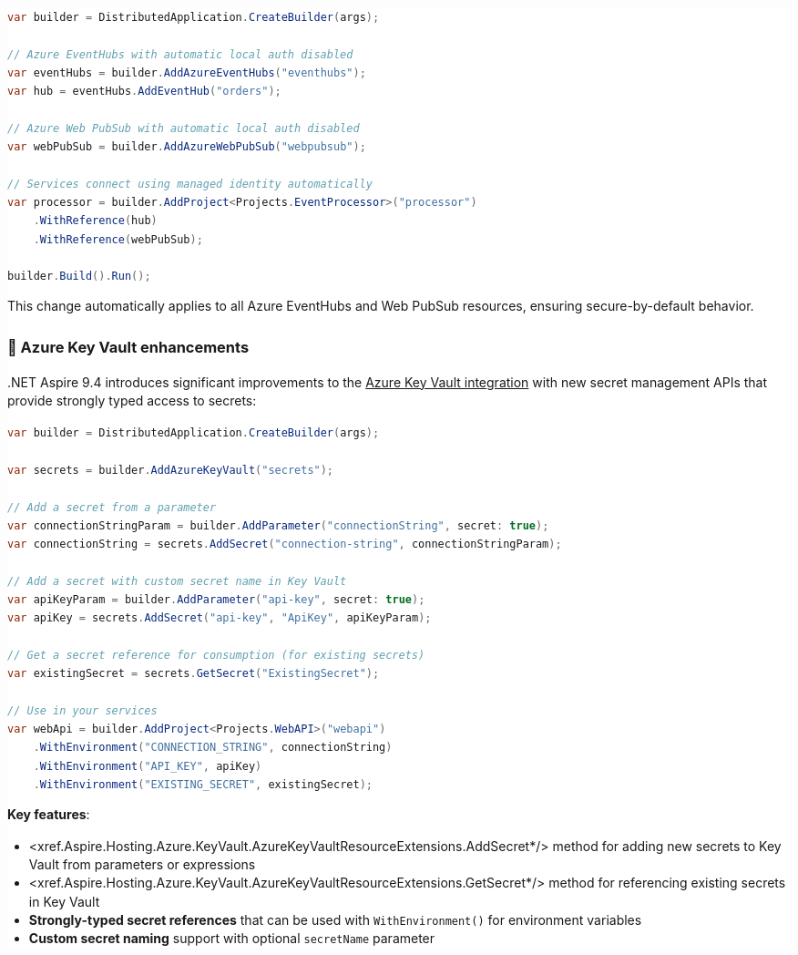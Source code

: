 ```csharp
var builder = DistributedApplication.CreateBuilder(args);

// Azure EventHubs with automatic local auth disabled
var eventHubs = builder.AddAzureEventHubs("eventhubs");
var hub = eventHubs.AddEventHub("orders");

// Azure Web PubSub with automatic local auth disabled  
var webPubSub = builder.AddAzureWebPubSub("webpubsub");

// Services connect using managed identity automatically
var processor = builder.AddProject<Projects.EventProcessor>("processor")
    .WithReference(hub)
    .WithReference(webPubSub);

builder.Build().Run();
```

This change automatically applies to all Azure EventHubs and Web PubSub resources, ensuring secure-by-default behavior.

### 🔐 Azure Key Vault enhancements

.NET Aspire 9.4 introduces significant improvements to the [Azure Key Vault integration](../security/azure-security-key-vault-integration.md) with new secret management APIs that provide strongly typed access to secrets:

```csharp
var builder = DistributedApplication.CreateBuilder(args);

var secrets = builder.AddAzureKeyVault("secrets");

// Add a secret from a parameter
var connectionStringParam = builder.AddParameter("connectionString", secret: true);
var connectionString = secrets.AddSecret("connection-string", connectionStringParam);

// Add a secret with custom secret name in Key Vault
var apiKeyParam = builder.AddParameter("api-key", secret: true);
var apiKey = secrets.AddSecret("api-key", "ApiKey", apiKeyParam);

// Get a secret reference for consumption (for existing secrets)
var existingSecret = secrets.GetSecret("ExistingSecret");

// Use in your services
var webApi = builder.AddProject<Projects.WebAPI>("webapi")
    .WithEnvironment("CONNECTION_STRING", connectionString)
    .WithEnvironment("API_KEY", apiKey)
    .WithEnvironment("EXISTING_SECRET", existingSecret);
```

**Key features**:

- <xref.Aspire.Hosting.Azure.KeyVault.AzureKeyVaultResourceExtensions.AddSecret*/> method for adding new secrets to Key Vault from parameters or expressions
- <xref.Aspire.Hosting.Azure.KeyVault.AzureKeyVaultResourceExtensions.GetSecret*/> method for referencing existing secrets in Key Vault
- **Strongly-typed secret references** that can be used with `WithEnvironment()` for environment variables
- **Custom secret naming** support with optional `secretName` parameter
